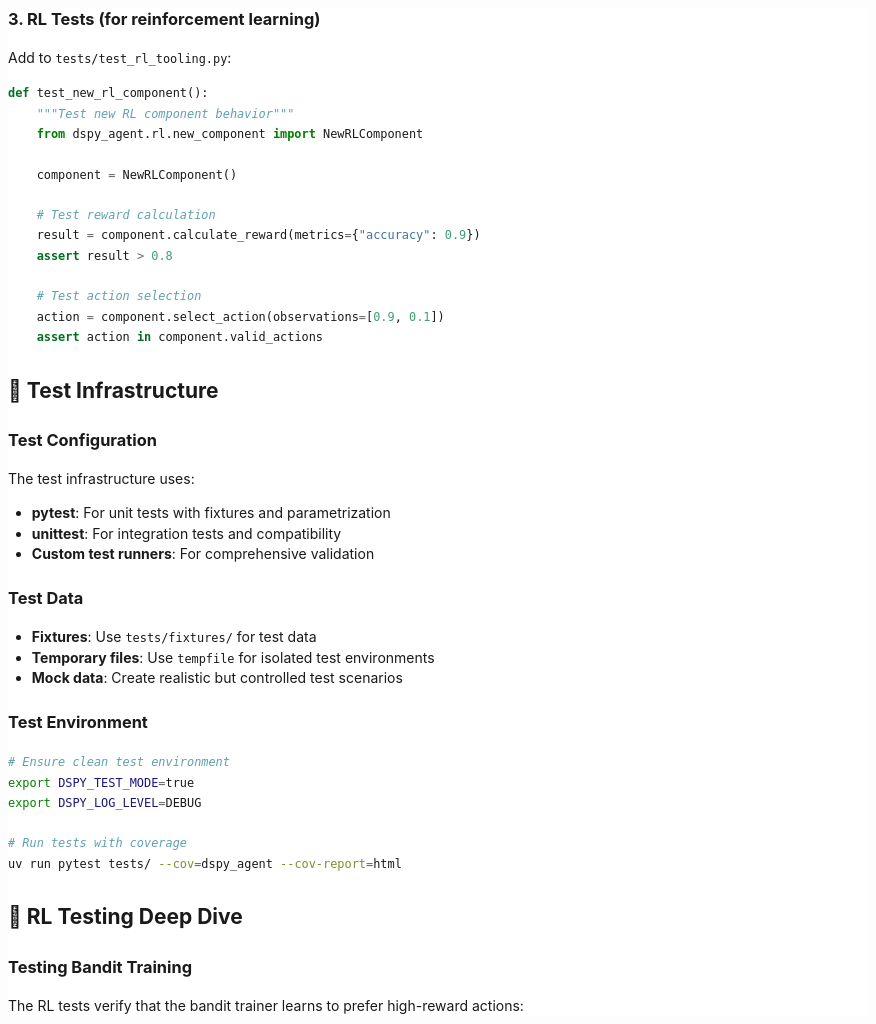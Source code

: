 ### 3. **RL Tests** (for reinforcement learning)

Add to `tests/test_rl_tooling.py`:

```python
def test_new_rl_component():
    """Test new RL component behavior"""
    from dspy_agent.rl.new_component import NewRLComponent
    
    component = NewRLComponent()
    
    # Test reward calculation
    result = component.calculate_reward(metrics={"accuracy": 0.9})
    assert result > 0.8
    
    # Test action selection
    action = component.select_action(observations=[0.9, 0.1])
    assert action in component.valid_actions
```

## 🔧 Test Infrastructure

### Test Configuration

The test infrastructure uses:

- **pytest**: For unit tests with fixtures and parametrization
- **unittest**: For integration tests and compatibility
- **Custom test runners**: For comprehensive validation

### Test Data

- **Fixtures**: Use `tests/fixtures/` for test data
- **Temporary files**: Use `tempfile` for isolated test environments
- **Mock data**: Create realistic but controlled test scenarios

### Test Environment

```bash
# Ensure clean test environment
export DSPY_TEST_MODE=true
export DSPY_LOG_LEVEL=DEBUG

# Run tests with coverage
uv run pytest tests/ --cov=dspy_agent --cov-report=html
```

## 🎯 RL Testing Deep Dive

### Testing Bandit Training

The RL tests verify that the bandit trainer learns to prefer high-reward actions:
